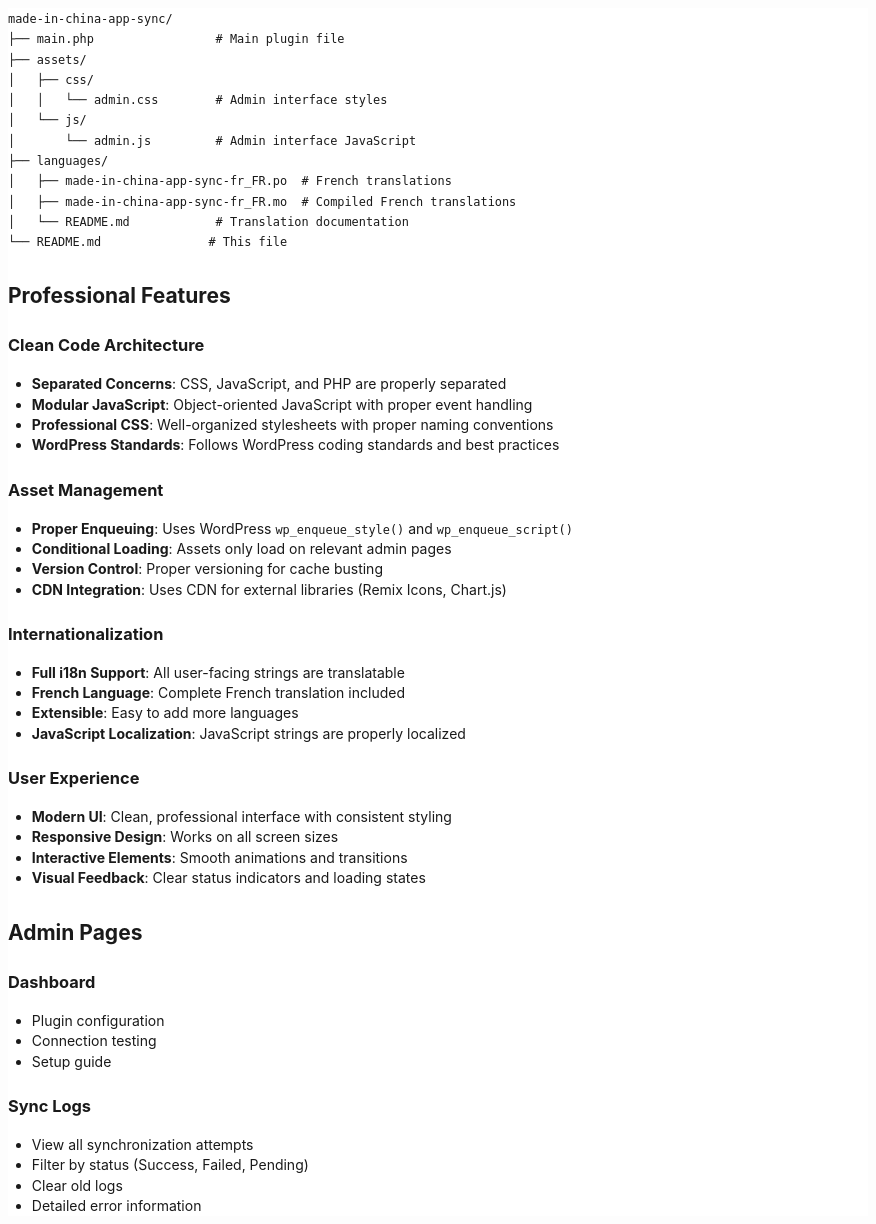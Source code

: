 ```
made-in-china-app-sync/
├── main.php                 # Main plugin file
├── assets/
│   ├── css/
│   │   └── admin.css        # Admin interface styles
│   └── js/
│       └── admin.js         # Admin interface JavaScript
├── languages/
│   ├── made-in-china-app-sync-fr_FR.po  # French translations
│   ├── made-in-china-app-sync-fr_FR.mo  # Compiled French translations
│   └── README.md            # Translation documentation
└── README.md               # This file
```

## Professional Features

### Clean Code Architecture
- **Separated Concerns**: CSS, JavaScript, and PHP are properly separated
- **Modular JavaScript**: Object-oriented JavaScript with proper event handling
- **Professional CSS**: Well-organized stylesheets with proper naming conventions
- **WordPress Standards**: Follows WordPress coding standards and best practices

### Asset Management
- **Proper Enqueuing**: Uses WordPress `wp_enqueue_style()` and `wp_enqueue_script()`
- **Conditional Loading**: Assets only load on relevant admin pages
- **Version Control**: Proper versioning for cache busting
- **CDN Integration**: Uses CDN for external libraries (Remix Icons, Chart.js)

### Internationalization
- **Full i18n Support**: All user-facing strings are translatable
- **French Language**: Complete French translation included
- **Extensible**: Easy to add more languages
- **JavaScript Localization**: JavaScript strings are properly localized

### User Experience
- **Modern UI**: Clean, professional interface with consistent styling
- **Responsive Design**: Works on all screen sizes
- **Interactive Elements**: Smooth animations and transitions
- **Visual Feedback**: Clear status indicators and loading states

## Admin Pages

### Dashboard
- Plugin configuration
- Connection testing
- Setup guide

### Sync Logs
- View all synchronization attempts
- Filter by status (Success, Failed, Pending)
- Clear old logs
- Detailed error information
